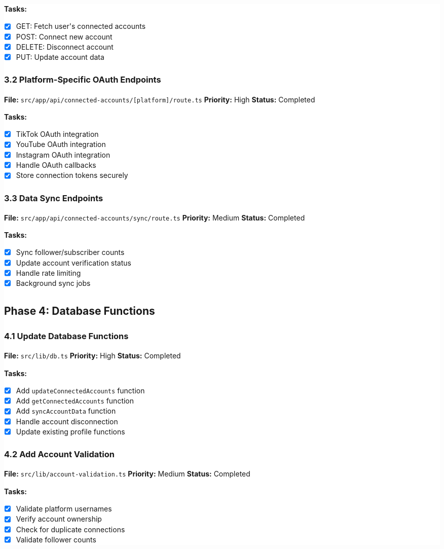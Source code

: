 **Tasks:**
- [x] GET: Fetch user's connected accounts
- [x] POST: Connect new account
- [x] DELETE: Disconnect account
- [x] PUT: Update account data

### 3.2 Platform-Specific OAuth Endpoints
**File:** `src/app/api/connected-accounts/[platform]/route.ts`
**Priority:** High
**Status:** Completed

**Tasks:**
- [x] TikTok OAuth integration
- [x] YouTube OAuth integration
- [x] Instagram OAuth integration
- [x] Handle OAuth callbacks
- [x] Store connection tokens securely

### 3.3 Data Sync Endpoints
**File:** `src/app/api/connected-accounts/sync/route.ts`
**Priority:** Medium
**Status:** Completed

**Tasks:**
- [x] Sync follower/subscriber counts
- [x] Update account verification status
- [x] Handle rate limiting
- [x] Background sync jobs

## Phase 4: Database Functions

### 4.1 Update Database Functions
**File:** `src/lib/db.ts`
**Priority:** High
**Status:** Completed

**Tasks:**
- [x] Add `updateConnectedAccounts` function
- [x] Add `getConnectedAccounts` function
- [x] Add `syncAccountData` function
- [x] Handle account disconnection
- [x] Update existing profile functions

### 4.2 Add Account Validation
**File:** `src/lib/account-validation.ts`
**Priority:** Medium
**Status:** Completed

**Tasks:**
- [x] Validate platform usernames
- [x] Verify account ownership
- [x] Check for duplicate connections
- [x] Validate follower counts
